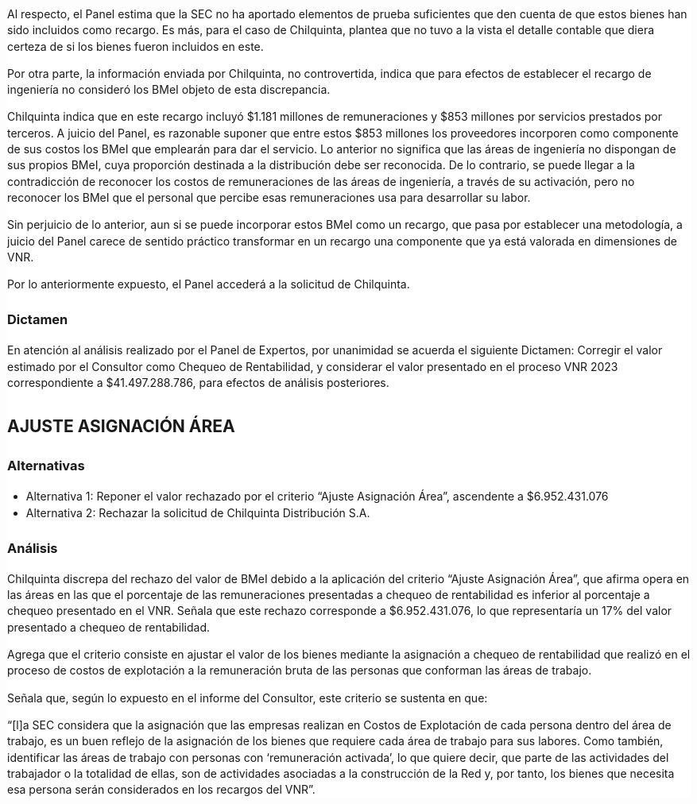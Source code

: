 Al respecto, el Panel estima que la SEC no ha aportado elementos de prueba suficientes que den cuenta de que estos bienes han sido incluidos como recargo. Es más, para el caso de Chilquinta, plantea que no tuvo a la vista el detalle contable que diera certeza de si los bienes fueron incluidos en este.

Por otra parte, la información enviada por Chilquinta, no controvertida, indica que para efectos de establecer el recargo de ingeniería no consideró los BMeI objeto de esta discrepancia.

Chilquinta indica que en este recargo incluyó $1.181 millones de remuneraciones y $853 millones por servicios prestados por terceros. A juicio del Panel, es razonable suponer que entre estos $853 millones los proveedores incorporen como componente de sus costos los BMeI que emplearán para dar el servicio. Lo anterior no significa que las áreas de ingeniería no dispongan de sus propios BMeI, cuya proporción destinada a la distribución debe ser reconocida. De lo contrario, se puede llegar a la contradicción de reconocer los costos de remuneraciones de las áreas de ingeniería, a través de su activación, pero no reconocer los BMeI que el personal que percibe esas remuneraciones usa para desarrollar su labor.

Sin perjuicio de lo anterior, aun si se puede incorporar estos BMeI como un recargo, que pasa por establecer una metodología, a juicio del Panel carece de sentido práctico transformar en un recargo una componente que ya está valorada en dimensiones de VNR.

Por lo anteriormente expuesto, el Panel accederá a la solicitud de Chilquinta.

### Dictamen

En atención al análisis realizado por el Panel de Expertos, por unanimidad se acuerda el siguiente Dictamen:  Corregir el valor estimado por el Consultor como Chequeo de Rentabilidad, y considerar el valor presentado en el proceso VNR 2023 correspondiente a $41.497.288.786, para efectos de análisis posteriores.

## AJUSTE ASIGNACIÓN ÁREA

### Alternativas
- Alternativa 1: Reponer el valor rechazado por el criterio “Ajuste Asignación Área”, ascendente a $6.952.431.076
- Alternativa 2: Rechazar la solicitud de Chilquinta Distribución S.A.

### Análisis

Chilquinta discrepa del rechazo del valor de BMeI debido a la aplicación del criterio “Ajuste Asignación Área”, que afirma opera en las áreas en las que el porcentaje de las remuneraciones presentadas a chequeo de rentabilidad es inferior al porcentaje a chequeo presentado en el VNR. Señala que este rechazo corresponde a $6.952.431.076, lo que representaría un 17% del valor presentado a chequeo de rentabilidad.

Agrega que el criterio consiste en ajustar el valor de los bienes mediante la asignación a chequeo de rentabilidad que realizó en el proceso de costos de explotación a la remuneración bruta de las personas que conforman las áreas de trabajo.

Señala que, según lo expuesto en el informe del Consultor, este criterio se sustenta en que:

“[l]a SEC considera que la asignación que las empresas realizan en Costos de Explotación de cada persona dentro del área de trabajo, es un buen reflejo de la asignación de los bienes que requiere cada área de trabajo para sus labores. Como también, identificar las áreas de trabajo con personas con ‘remuneración activada’, lo que quiere decir, que parte de las actividades del trabajador o la totalidad de ellas, son de actividades asociadas a la construcción de la Red y, por tanto, los bienes que necesita esa persona serán considerados en los recargos del VNR”.
